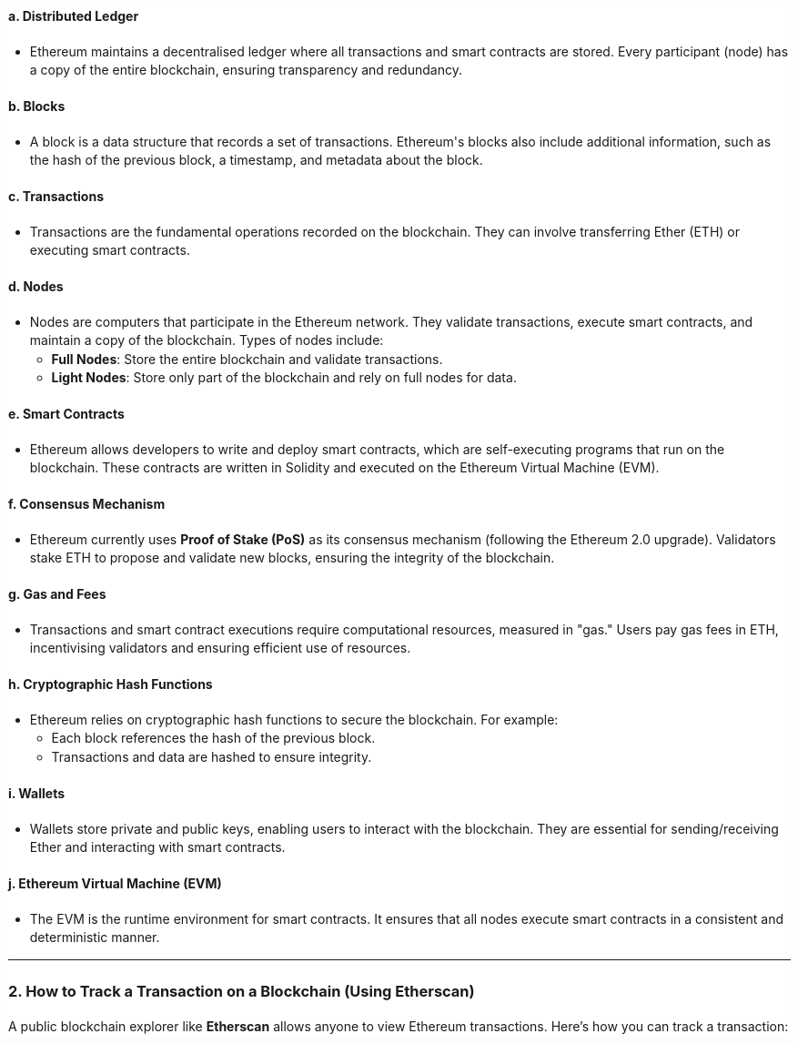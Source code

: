 #### **a. Distributed Ledger**
   - Ethereum maintains a decentralised ledger where all transactions and smart contracts are stored. Every participant (node) has a copy of the entire blockchain, ensuring transparency and redundancy.

#### **b. Blocks**
   - A block is a data structure that records a set of transactions. Ethereum's blocks also include additional information, such as the hash of the previous block, a timestamp, and metadata about the block.

#### **c. Transactions**
   - Transactions are the fundamental operations recorded on the blockchain. They can involve transferring Ether (ETH) or executing smart contracts.

#### **d. Nodes**
   - Nodes are computers that participate in the Ethereum network. They validate transactions, execute smart contracts, and maintain a copy of the blockchain. Types of nodes include:
     - **Full Nodes**: Store the entire blockchain and validate transactions.
     - **Light Nodes**: Store only part of the blockchain and rely on full nodes for data.

#### **e. Smart Contracts**
   - Ethereum allows developers to write and deploy smart contracts, which are self-executing programs that run on the blockchain. These contracts are written in Solidity and executed on the Ethereum Virtual Machine (EVM).

#### **f. Consensus Mechanism**
   - Ethereum currently uses **Proof of Stake (PoS)** as its consensus mechanism (following the Ethereum 2.0 upgrade). Validators stake ETH to propose and validate new blocks, ensuring the integrity of the blockchain.

#### **g. Gas and Fees**
   - Transactions and smart contract executions require computational resources, measured in "gas." Users pay gas fees in ETH, incentivising validators and ensuring efficient use of resources.

#### **h. Cryptographic Hash Functions**
   - Ethereum relies on cryptographic hash functions to secure the blockchain. For example:
     - Each block references the hash of the previous block.
     - Transactions and data are hashed to ensure integrity.

#### **i. Wallets**
   - Wallets store private and public keys, enabling users to interact with the blockchain. They are essential for sending/receiving Ether and interacting with smart contracts.

#### **j. Ethereum Virtual Machine (EVM)**
   - The EVM is the runtime environment for smart contracts. It ensures that all nodes execute smart contracts in a consistent and deterministic manner.

---

### 2. **How to Track a Transaction on a Blockchain (Using Etherscan)**
A public blockchain explorer like **Etherscan** allows anyone to view Ethereum transactions. Here’s how you can track a transaction:
